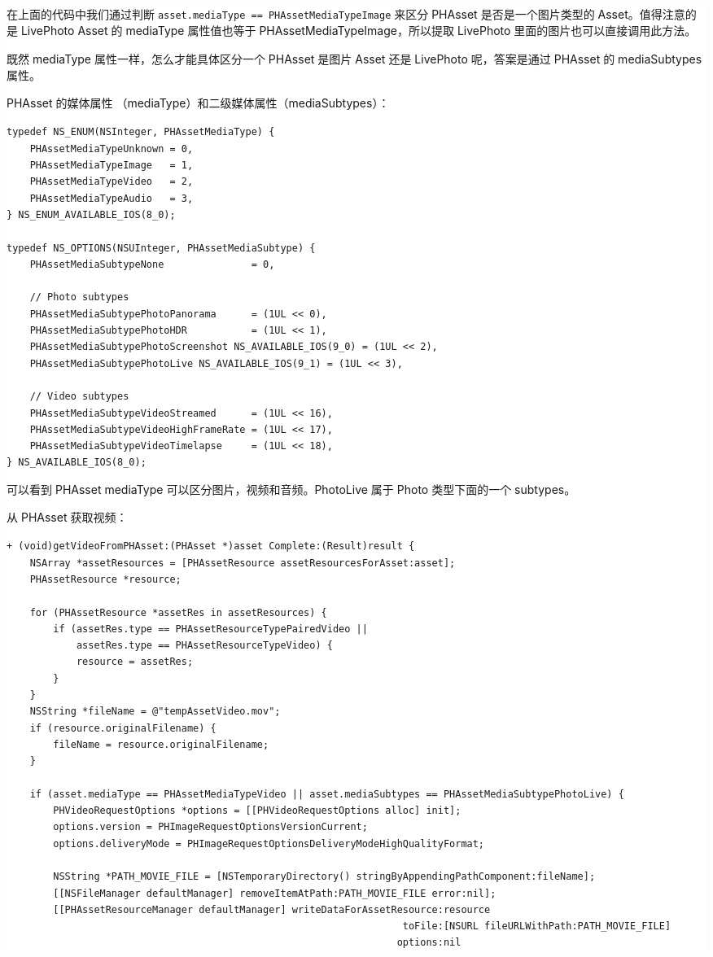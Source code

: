 ~~~
~~~

在上面的代码中我们通过判断 `asset.mediaType == PHAssetMediaTypeImage` 来区分 PHAsset 是否是一个图片类型的 Asset。值得注意的是 LivePhoto Asset 的 mediaType 属性值也等于 PHAssetMediaTypeImage，所以提取 LivePhoto 里面的图片也可以直接调用此方法。

既然 mediaType 属性一样，怎么才能具体区分一个 PHAsset 是图片 Asset 还是 LivePhoto 呢，答案是通过 PHAsset 的 mediaSubtypes 属性。

PHAsset 的媒体属性 （mediaType）和二级媒体属性（mediaSubtypes）：

~~~
typedef NS_ENUM(NSInteger, PHAssetMediaType) {
    PHAssetMediaTypeUnknown = 0,
    PHAssetMediaTypeImage   = 1,
    PHAssetMediaTypeVideo   = 2,
    PHAssetMediaTypeAudio   = 3,
} NS_ENUM_AVAILABLE_IOS(8_0);

typedef NS_OPTIONS(NSUInteger, PHAssetMediaSubtype) {
    PHAssetMediaSubtypeNone               = 0,

    // Photo subtypes
    PHAssetMediaSubtypePhotoPanorama      = (1UL << 0),
    PHAssetMediaSubtypePhotoHDR           = (1UL << 1),
    PHAssetMediaSubtypePhotoScreenshot NS_AVAILABLE_IOS(9_0) = (1UL << 2),
    PHAssetMediaSubtypePhotoLive NS_AVAILABLE_IOS(9_1) = (1UL << 3),

    // Video subtypes
    PHAssetMediaSubtypeVideoStreamed      = (1UL << 16),
    PHAssetMediaSubtypeVideoHighFrameRate = (1UL << 17),
    PHAssetMediaSubtypeVideoTimelapse     = (1UL << 18),
} NS_AVAILABLE_IOS(8_0);
~~~

可以看到 PHAsset mediaType 可以区分图片，视频和音频。PhotoLive 属于 Photo 类型下面的一个 subtypes。

从 PHAsset 获取视频：

~~~
+ (void)getVideoFromPHAsset:(PHAsset *)asset Complete:(Result)result {
    NSArray *assetResources = [PHAssetResource assetResourcesForAsset:asset];
    PHAssetResource *resource;

    for (PHAssetResource *assetRes in assetResources) {
        if (assetRes.type == PHAssetResourceTypePairedVideo ||
            assetRes.type == PHAssetResourceTypeVideo) {
            resource = assetRes;
        }
    }
    NSString *fileName = @"tempAssetVideo.mov";
    if (resource.originalFilename) {
        fileName = resource.originalFilename;
    }

    if (asset.mediaType == PHAssetMediaTypeVideo || asset.mediaSubtypes == PHAssetMediaSubtypePhotoLive) {
        PHVideoRequestOptions *options = [[PHVideoRequestOptions alloc] init];
        options.version = PHImageRequestOptionsVersionCurrent;
        options.deliveryMode = PHImageRequestOptionsDeliveryModeHighQualityFormat;

        NSString *PATH_MOVIE_FILE = [NSTemporaryDirectory() stringByAppendingPathComponent:fileName];
        [[NSFileManager defaultManager] removeItemAtPath:PATH_MOVIE_FILE error:nil];
        [[PHAssetResourceManager defaultManager] writeDataForAssetResource:resource
                                                                    toFile:[NSURL fileURLWithPath:PATH_MOVIE_FILE]
                                                                   options:nil
~~~